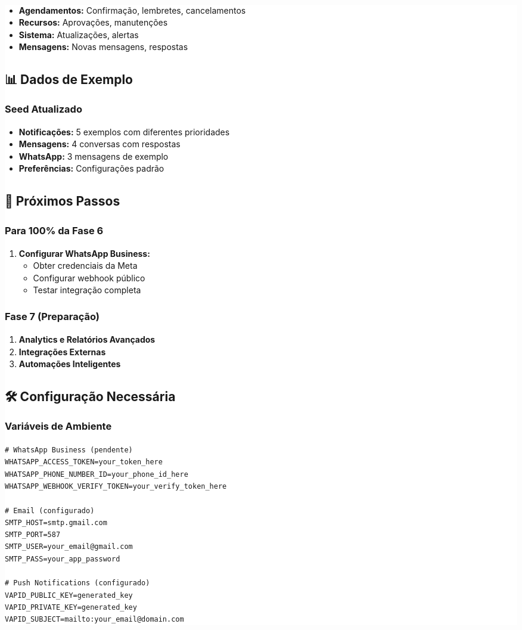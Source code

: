 - **Agendamentos:** Confirmação, lembretes, cancelamentos
- **Recursos:** Aprovações, manutenções
- **Sistema:** Atualizações, alertas
- **Mensagens:** Novas mensagens, respostas

## 📊 Dados de Exemplo

### Seed Atualizado

- **Notificações:** 5 exemplos com diferentes prioridades
- **Mensagens:** 4 conversas com respostas
- **WhatsApp:** 3 mensagens de exemplo
- **Preferências:** Configurações padrão

## 🚀 Próximos Passos

### Para 100% da Fase 6

1. **Configurar WhatsApp Business:**
   - Obter credenciais da Meta
   - Configurar webhook público
   - Testar integração completa

### Fase 7 (Preparação)

1. **Analytics e Relatórios Avançados**
2. **Integrações Externas**
3. **Automações Inteligentes**

## 🛠️ Configuração Necessária

### Variáveis de Ambiente

```env
# WhatsApp Business (pendente)
WHATSAPP_ACCESS_TOKEN=your_token_here
WHATSAPP_PHONE_NUMBER_ID=your_phone_id_here
WHATSAPP_WEBHOOK_VERIFY_TOKEN=your_verify_token_here

# Email (configurado)
SMTP_HOST=smtp.gmail.com
SMTP_PORT=587
SMTP_USER=your_email@gmail.com
SMTP_PASS=your_app_password

# Push Notifications (configurado)
VAPID_PUBLIC_KEY=generated_key
VAPID_PRIVATE_KEY=generated_key
VAPID_SUBJECT=mailto:your_email@domain.com
```
